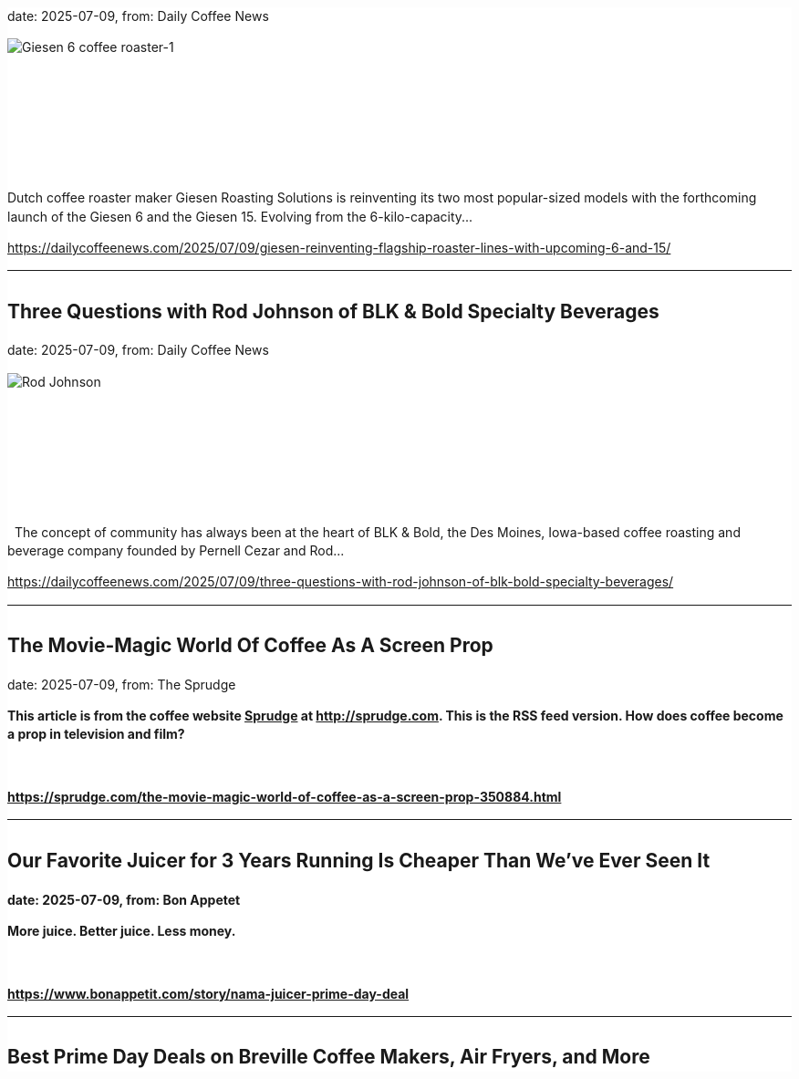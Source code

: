 date: 2025-07-09, from: Daily Coffee News

<div><img width="620" height="428" src="https://dailycoffeenews.com/wp-content/uploads/2025/07/Giesen-6-coffee-roaster-1-1-620x428.jpg" class="attachment-large size-large wp-post-image" alt="Giesen 6 coffee roaster-1" style="margin-bottom: 15px;" decoding="async" loading="lazy" srcset="https://dailycoffeenews.com/wp-content/uploads/2025/07/Giesen-6-coffee-roaster-1-1-620x428.jpg 620w, https://dailycoffeenews.com/wp-content/uploads/2025/07/Giesen-6-coffee-roaster-1-1-300x207.jpg 300w, https://dailycoffeenews.com/wp-content/uploads/2025/07/Giesen-6-coffee-roaster-1-1-150x104.jpg 150w, https://dailycoffeenews.com/wp-content/uploads/2025/07/Giesen-6-coffee-roaster-1-1-768x531.jpg 768w, https://dailycoffeenews.com/wp-content/uploads/2025/07/Giesen-6-coffee-roaster-1-1.jpg 1084w" sizes="auto, (max-width: 620px) 100vw, 620px" /></div>Dutch coffee roaster maker Giesen Roasting Solutions is reinventing its two most popular-sized models with the forthcoming launch of the Giesen 6 and the Giesen 15. Evolving from the 6-kilo-capacity... 

<br> 

<https://dailycoffeenews.com/2025/07/09/giesen-reinventing-flagship-roaster-lines-with-upcoming-6-and-15/>

---

## Three Questions with Rod Johnson of BLK & Bold Specialty Beverages

date: 2025-07-09, from: Daily Coffee News

<div><img width="620" height="426" src="https://dailycoffeenews.com/wp-content/uploads/2025/06/Rod-Johnson-1-620x426.jpg" class="attachment-large size-large wp-post-image" alt="Rod Johnson" style="margin-bottom: 15px;" decoding="async" loading="lazy" srcset="https://dailycoffeenews.com/wp-content/uploads/2025/06/Rod-Johnson-1-620x426.jpg 620w, https://dailycoffeenews.com/wp-content/uploads/2025/06/Rod-Johnson-1-300x206.jpg 300w, https://dailycoffeenews.com/wp-content/uploads/2025/06/Rod-Johnson-1-150x103.jpg 150w, https://dailycoffeenews.com/wp-content/uploads/2025/06/Rod-Johnson-1-768x527.jpg 768w, https://dailycoffeenews.com/wp-content/uploads/2025/06/Rod-Johnson-1.jpg 1240w" sizes="auto, (max-width: 620px) 100vw, 620px" /></div>&#160; The concept of community has always been at the heart of BLK &#38; Bold, the Des Moines, Iowa-based coffee roasting and beverage company founded by Pernell Cezar and Rod... 

<br> 

<https://dailycoffeenews.com/2025/07/09/three-questions-with-rod-johnson-of-blk-bold-specialty-beverages/>

---

## The Movie-Magic World Of Coffee As A Screen Prop

date: 2025-07-09, from: The Sprudge

<strong>This article is from the coffee website <a href="http://sprudge.com">Sprudge</a> at <a href="http://sprudge.com">http://sprudge.com</a>. This is the RSS feed version. How does coffee become a prop in television and film? 

<br> 

<https://sprudge.com/the-movie-magic-world-of-coffee-as-a-screen-prop-350884.html>

---

## Our Favorite Juicer for 3 Years Running Is Cheaper Than We’ve Ever Seen It

date: 2025-07-09, from: Bon Appetet

More juice. Better juice. Less money. 

<br> 

<https://www.bonappetit.com/story/nama-juicer-prime-day-deal>

---

## Best Prime Day Deals on Breville Coffee Makers, Air Fryers, and More
